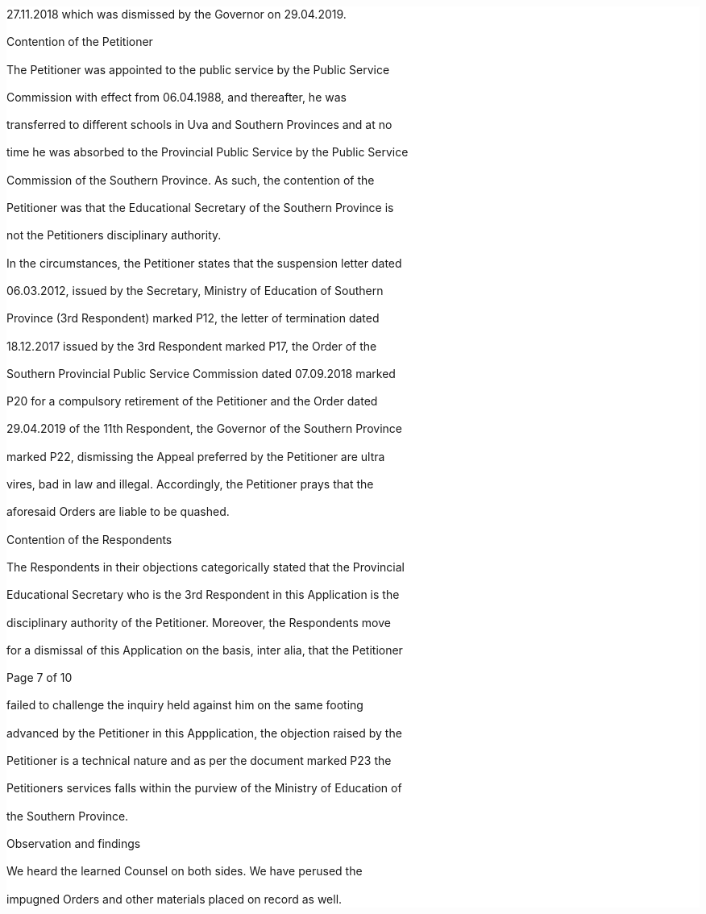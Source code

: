 27.11.2018 which was dismissed by the Governor on 29.04.2019.

Contention of the Petitioner

The Petitioner was appointed to the public service by the Public Service

Commission with effect from 06.04.1988, and thereafter, he was

transferred to different schools in Uva and Southern Provinces and at no

time he was absorbed to the Provincial Public Service by the Public Service

Commission of the Southern Province. As such, the contention of the

Petitioner was that the Educational Secretary of the Southern Province is

not the Petitioners disciplinary authority.

In the circumstances, the Petitioner states that the suspension letter dated

06.03.2012, issued by the Secretary, Ministry of Education of Southern

Province (3rd Respondent) marked P12, the letter of termination dated

18.12.2017 issued by the 3rd Respondent marked P17, the Order of the

Southern Provincial Public Service Commission dated 07.09.2018 marked

P20 for a compulsory retirement of the Petitioner and the Order dated

29.04.2019 of the 11th Respondent, the Governor of the Southern Province

marked P22, dismissing the Appeal preferred by the Petitioner are ultra

vires, bad in law and illegal. Accordingly, the Petitioner prays that the

aforesaid Orders are liable to be quashed.

Contention of the Respondents

The Respondents in their objections categorically stated that the Provincial

Educational Secretary who is the 3rd Respondent in this Application is the

disciplinary authority of the Petitioner. Moreover, the Respondents move

for a dismissal of this Application on the basis, inter alia, that the Petitioner

Page 7 of 10

failed to challenge the inquiry held against him on the same footing

advanced by the Petitioner in this Appplication, the objection raised by the

Petitioner is a technical nature and as per the document marked P23 the

Petitioners services falls within the purview of the Ministry of Education of

the Southern Province.

Observation and findings

We heard the learned Counsel on both sides. We have perused the

impugned Orders and other materials placed on record as well.
